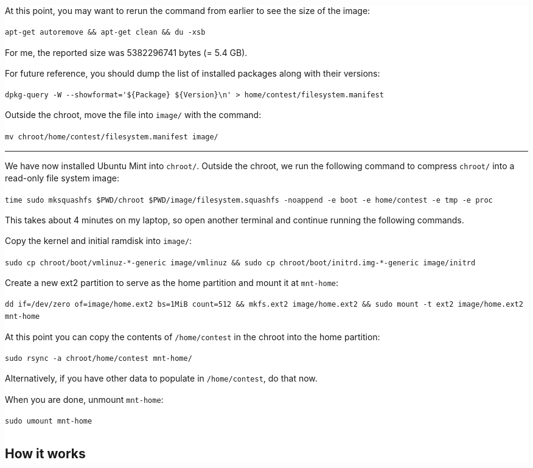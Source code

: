 At this point, you may want to rerun the command from earlier to see the size of the image:

```
apt-get autoremove && apt-get clean && du -xsb
```

For me, the reported size was 5382296741 bytes (= 5.4 GB).

For future reference, you should dump the list of installed packages along with their versions:

```
dpkg-query -W --showformat='${Package} ${Version}\n' > home/contest/filesystem.manifest
```

Outside the chroot, move the file into `image/` with the command:

```
mv chroot/home/contest/filesystem.manifest image/
```

----

We have now installed Ubuntu Mint into `chroot/`. Outside the chroot,
we run the following command to compress `chroot/` into a read-only file system image:

```
time sudo mksquashfs $PWD/chroot $PWD/image/filesystem.squashfs -noappend -e boot -e home/contest -e tmp -e proc
```

This takes about 4 minutes on my laptop, so open another terminal and continue
running the following commands.

Copy the kernel and initial ramdisk into `image/`:

```
sudo cp chroot/boot/vmlinuz-*-generic image/vmlinuz && sudo cp chroot/boot/initrd.img-*-generic image/initrd
```

Create a new ext2 partition to serve as the home partition and mount it at `mnt-home`:

```
dd if=/dev/zero of=image/home.ext2 bs=1MiB count=512 && mkfs.ext2 image/home.ext2 && sudo mount -t ext2 image/home.ext2 mnt-home
```

At this point you can copy the contents of `/home/contest` in the chroot into the home partition:

```
sudo rsync -a chroot/home/contest mnt-home/
```

Alternatively, if you have other data to populate in `/home/contest`, do that now.

When you are done, unmount `mnt-home`:

```
sudo umount mnt-home
```

How it works
------------
